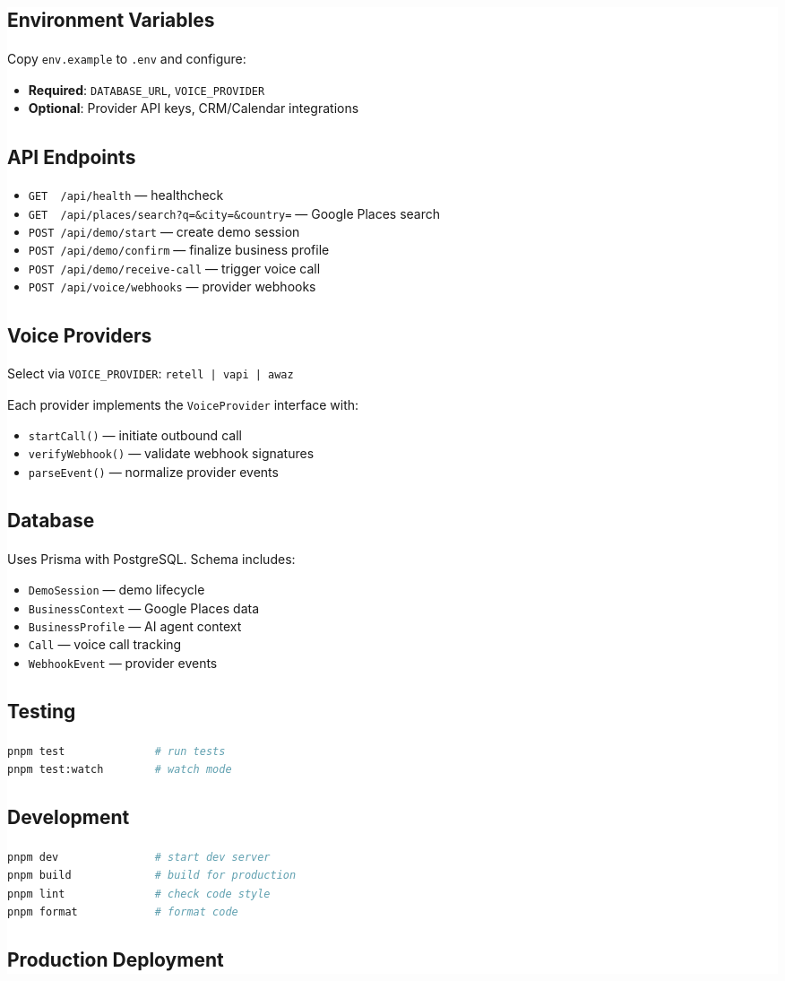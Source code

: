 ## Environment Variables

Copy `env.example` to `.env` and configure:

- **Required**: `DATABASE_URL`, `VOICE_PROVIDER`
- **Optional**: Provider API keys, CRM/Calendar integrations

## API Endpoints

- `GET  /api/health` — healthcheck
- `GET  /api/places/search?q=&city=&country=` — Google Places search
- `POST /api/demo/start` — create demo session
- `POST /api/demo/confirm` — finalize business profile
- `POST /api/demo/receive-call` — trigger voice call
- `POST /api/voice/webhooks` — provider webhooks

## Voice Providers

Select via `VOICE_PROVIDER`: `retell | vapi | awaz`

Each provider implements the `VoiceProvider` interface with:
- `startCall()` — initiate outbound call
- `verifyWebhook()` — validate webhook signatures
- `parseEvent()` — normalize provider events

## Database

Uses Prisma with PostgreSQL. Schema includes:
- `DemoSession` — demo lifecycle
- `BusinessContext` — Google Places data
- `BusinessProfile` — AI agent context
- `Call` — voice call tracking
- `WebhookEvent` — provider events

## Testing

```bash
pnpm test              # run tests
pnpm test:watch        # watch mode
```

## Development

```bash
pnpm dev               # start dev server
pnpm build             # build for production
pnpm lint              # check code style
pnpm format            # format code
```

## Production Deployment
